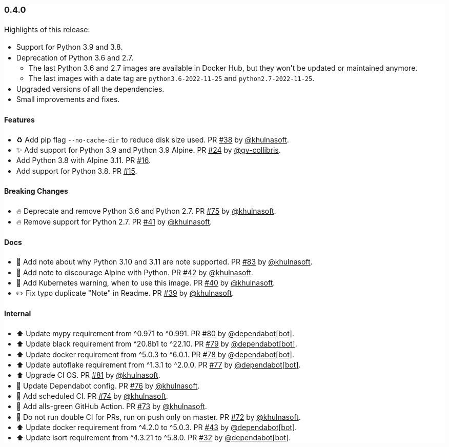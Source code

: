 ### 0.4.0

Highlights of this release:

* Support for Python 3.9 and 3.8.
* Deprecation of Python 3.6 and 2.7.
    * The last Python 3.6 and 2.7 images are available in Docker Hub, but they won't be updated or maintained anymore.
    * The last images with a date tag are `python3.6-2022-11-25` and `python2.7-2022-11-25`.
* Upgraded versions of all the dependencies.
* Small improvements and fixes.

#### Features

* ♻️ Add pip flag `--no-cache-dir` to reduce disk size used. PR [#38](https://github.com/khulnasoft/meinheld-gunicorn-docker/pull/38) by [@khulnasoft](https://github.com/khulnasoft).
* ✨ Add support for Python 3.9 and Python 3.9 Alpine. PR [#24](https://github.com/khulnasoft/meinheld-gunicorn-docker/pull/24) by [@gv-collibris](https://github.com/gv-collibris).
* Add Python 3.8 with Alpine 3.11. PR [#16](https://github.com/khulnasoft/meinheld-gunicorn-docker/pull/16).
* Add support for Python 3.8. PR [#15](https://github.com/khulnasoft/meinheld-gunicorn-docker/pull/15).

#### Breaking Changes

* 🔥 Deprecate and remove Python 3.6 and Python 2.7. PR [#75](https://github.com/khulnasoft/meinheld-gunicorn-docker/pull/75) by [@khulnasoft](https://github.com/khulnasoft).
* 🔥 Remove support for Python 2.7. PR [#41](https://github.com/khulnasoft/meinheld-gunicorn-docker/pull/41) by [@khulnasoft](https://github.com/khulnasoft).

#### Docs

* 📝 Add note about why Python 3.10 and 3.11 are note supported. PR [#83](https://github.com/khulnasoft/meinheld-gunicorn-docker/pull/83) by [@khulnasoft](https://github.com/khulnasoft).
* 📝 Add note to discourage Alpine with Python. PR [#42](https://github.com/khulnasoft/meinheld-gunicorn-docker/pull/42) by [@khulnasoft](https://github.com/khulnasoft).
* 📝 Add Kubernetes warning, when to use this image. PR [#40](https://github.com/khulnasoft/meinheld-gunicorn-docker/pull/40) by [@khulnasoft](https://github.com/khulnasoft).
* ✏️ Fix typo duplicate "Note" in Readme. PR [#39](https://github.com/khulnasoft/meinheld-gunicorn-docker/pull/39) by [@khulnasoft](https://github.com/khulnasoft).

#### Internal

* ⬆️ Update mypy requirement from ^0.971 to ^0.991. PR [#80](https://github.com/khulnasoft/meinheld-gunicorn-docker/pull/80) by [@dependabot[bot]](https://github.com/apps/dependabot).
* ⬆️ Update black requirement from ^20.8b1 to ^22.10. PR [#79](https://github.com/khulnasoft/meinheld-gunicorn-docker/pull/79) by [@dependabot[bot]](https://github.com/apps/dependabot).
* ⬆️ Update docker requirement from ^5.0.3 to ^6.0.1. PR [#78](https://github.com/khulnasoft/meinheld-gunicorn-docker/pull/78) by [@dependabot[bot]](https://github.com/apps/dependabot).
* ⬆️ Update autoflake requirement from ^1.3.1 to ^2.0.0. PR [#77](https://github.com/khulnasoft/meinheld-gunicorn-docker/pull/77) by [@dependabot[bot]](https://github.com/apps/dependabot).
* ⬆️ Upgrade CI OS. PR [#81](https://github.com/khulnasoft/meinheld-gunicorn-docker/pull/81) by [@khulnasoft](https://github.com/khulnasoft).
* 🔧 Update Dependabot config. PR [#76](https://github.com/khulnasoft/meinheld-gunicorn-docker/pull/76) by [@khulnasoft](https://github.com/khulnasoft).
* 👷 Add scheduled CI. PR [#74](https://github.com/khulnasoft/meinheld-gunicorn-docker/pull/74) by [@khulnasoft](https://github.com/khulnasoft).
* 👷 Add alls-green GitHub Action. PR [#73](https://github.com/khulnasoft/meinheld-gunicorn-docker/pull/73) by [@khulnasoft](https://github.com/khulnasoft).
* 👷 Do not run double CI for PRs, run on push only on master. PR [#72](https://github.com/khulnasoft/meinheld-gunicorn-docker/pull/72) by [@khulnasoft](https://github.com/khulnasoft).
* ⬆️ Update docker requirement from ^4.2.0 to ^5.0.3. PR [#43](https://github.com/khulnasoft/meinheld-gunicorn-docker/pull/43) by [@dependabot[bot]](https://github.com/apps/dependabot).
* ⬆️ Update isort requirement from ^4.3.21 to ^5.8.0. PR [#32](https://github.com/khulnasoft/meinheld-gunicorn-docker/pull/32) by [@dependabot[bot]](https://github.com/apps/dependabot).